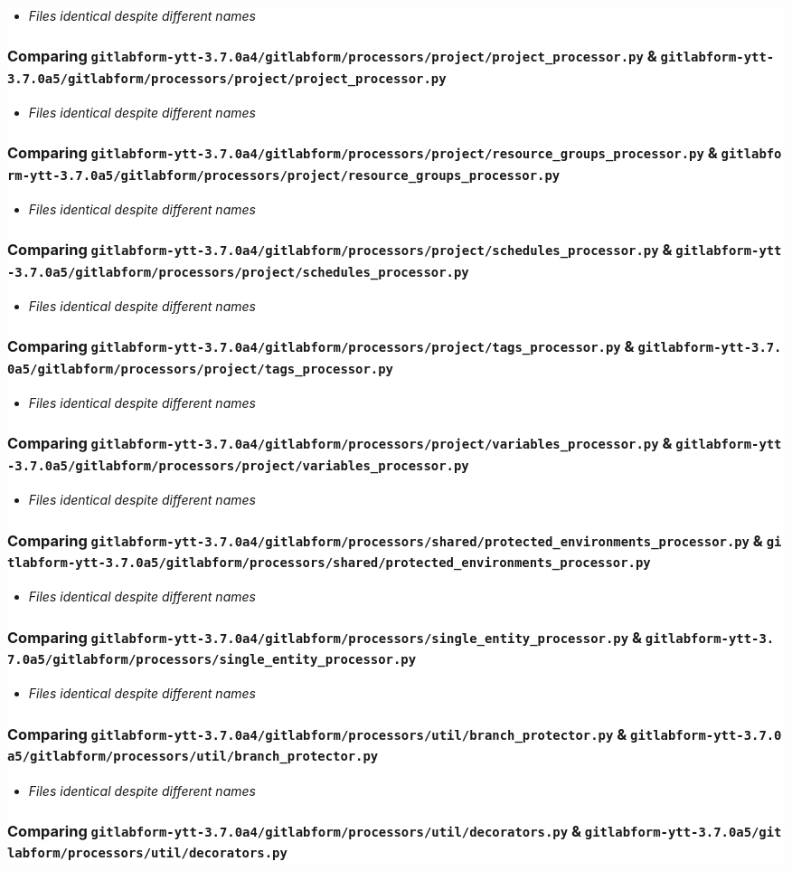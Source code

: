  * *Files identical despite different names*

### Comparing `gitlabform-ytt-3.7.0a4/gitlabform/processors/project/project_processor.py` & `gitlabform-ytt-3.7.0a5/gitlabform/processors/project/project_processor.py`

 * *Files identical despite different names*

### Comparing `gitlabform-ytt-3.7.0a4/gitlabform/processors/project/resource_groups_processor.py` & `gitlabform-ytt-3.7.0a5/gitlabform/processors/project/resource_groups_processor.py`

 * *Files identical despite different names*

### Comparing `gitlabform-ytt-3.7.0a4/gitlabform/processors/project/schedules_processor.py` & `gitlabform-ytt-3.7.0a5/gitlabform/processors/project/schedules_processor.py`

 * *Files identical despite different names*

### Comparing `gitlabform-ytt-3.7.0a4/gitlabform/processors/project/tags_processor.py` & `gitlabform-ytt-3.7.0a5/gitlabform/processors/project/tags_processor.py`

 * *Files identical despite different names*

### Comparing `gitlabform-ytt-3.7.0a4/gitlabform/processors/project/variables_processor.py` & `gitlabform-ytt-3.7.0a5/gitlabform/processors/project/variables_processor.py`

 * *Files identical despite different names*

### Comparing `gitlabform-ytt-3.7.0a4/gitlabform/processors/shared/protected_environments_processor.py` & `gitlabform-ytt-3.7.0a5/gitlabform/processors/shared/protected_environments_processor.py`

 * *Files identical despite different names*

### Comparing `gitlabform-ytt-3.7.0a4/gitlabform/processors/single_entity_processor.py` & `gitlabform-ytt-3.7.0a5/gitlabform/processors/single_entity_processor.py`

 * *Files identical despite different names*

### Comparing `gitlabform-ytt-3.7.0a4/gitlabform/processors/util/branch_protector.py` & `gitlabform-ytt-3.7.0a5/gitlabform/processors/util/branch_protector.py`

 * *Files identical despite different names*

### Comparing `gitlabform-ytt-3.7.0a4/gitlabform/processors/util/decorators.py` & `gitlabform-ytt-3.7.0a5/gitlabform/processors/util/decorators.py`
